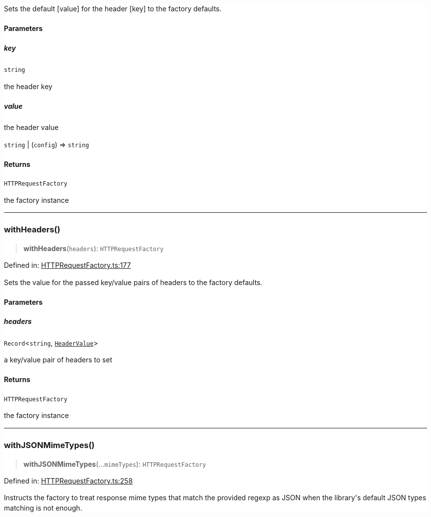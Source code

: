 Sets the default [value] for the header [key] to the factory defaults.

#### Parameters

##### key

`string`

the header key

##### value

the header value

`string` | (`config`) => `string`

#### Returns

`HTTPRequestFactory`

the factory instance

***

### withHeaders()

> **withHeaders**(`headers`): `HTTPRequestFactory`

Defined in: [HTTPRequestFactory.ts:177](https://github.com/cleverplatypus/apihive-core/blob/917ef8bbf07171bc9393193650ebef9dbc655327/src/HTTPRequestFactory.ts#L177)

Sets the value for the passed key/value pairs of headers to the factory defaults.

#### Parameters

##### headers

`Record`\<`string`, [`HeaderValue`](../type-aliases/HeaderValue.md)\>

a key/value pair of headers to set

#### Returns

`HTTPRequestFactory`

the factory instance

***

### withJSONMimeTypes()

> **withJSONMimeTypes**(...`mimeTypes`): `HTTPRequestFactory`

Defined in: [HTTPRequestFactory.ts:258](https://github.com/cleverplatypus/apihive-core/blob/917ef8bbf07171bc9393193650ebef9dbc655327/src/HTTPRequestFactory.ts#L258)

Instructs the factory to treat response mime types that match
the provided regexp as JSON when the library's default
JSON types matching is not enough.
